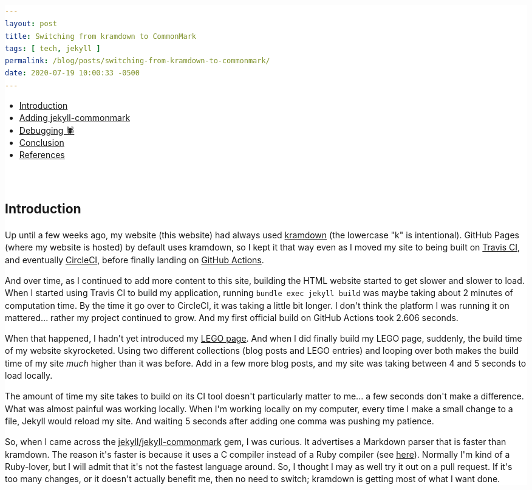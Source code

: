 ```yaml
---
layout: post
title: Switching from kramdown to CommonMark
tags: [ tech, jekyll ]
permalink: /blog/posts/switching-from-kramdown-to-commonmark/
date: 2020-07-19 10:00:33 -0500
---
```


* [Introduction](#introduction)
* [Adding <header-code>jekyll-commonmark</header-code>](#adding-jekyll-commonmark)
* [Debugging 🕷](#debugging)
* [Conclusion](#conclusion)
* [References](#references)

<div id="anchor">
  <a id="introduction">&nbsp;</a>
</div>

## Introduction

Up until a few weeks ago, my website (this website) had always used [kramdown](https://kramdown.gettalong.org/) (the lowercase "k" is intentional). GitHub Pages (where my website is hosted) by default uses kramdown, so I kept it that way even as I moved my site to being built on [Travis CI](https://docs.travis-ci.com/user/for-beginners/), and eventually [CircleCI](https://circleci.com/), before finally landing on [GitHub Actions](https://docs.github.com/en/actions).

And over time, as I continued to add more content to this site, building the HTML website started to get slower and slower to load. When I started using Travis CI to build my application, running `bundle exec jekyll build` was maybe taking about 2 minutes of computation time. By the time it go over to CircleCI, it was taking a little bit longer. I don't think the platform I was running it on mattered... rather my project continued to grow. And my first official build on GitHub Actions took 2.606 seconds.

When that happened, I hadn't yet introduced my [LEGO page](/interests-and-hobbies/lego/). And when I did finally build my LEGO page, suddenly, the build time of my website skyrocketed. Using two different collections (blog posts and LEGO entries) and looping over both makes the build time of my site _much_ higher than it was before. Add in a few more blog posts, and my site was taking between 4 and 5 seconds to load locally.

The amount of time my site takes to build on its CI tool doesn't particularly matter to me... a few seconds don't make a difference. What was almost painful was working locally. When I'm working locally on my computer, every time I make a small change to a file, Jekyll would reload my site. And waiting 5 seconds after adding one comma was pushing my patience.

So, when I came across the [jekyll/jekyll-commonmark](https://github.com/jekyll/jekyll-commonmark) gem, I was curious. It advertises a Markdown parser that is faster than kramdown. The reason it's faster is because it uses a C compiler instead of a Ruby compiler (see [here](https://jekyllrb.com/docs/configuration/markdown/)). Normally I'm kind of a Ruby-lover, but I will admit that it's not the fastest language around. So, I thought I may as well try it out on a pull request. If it's too many changes, or it doesn't actually benefit me, then no need to switch; kramdown is getting most of what I want done.
